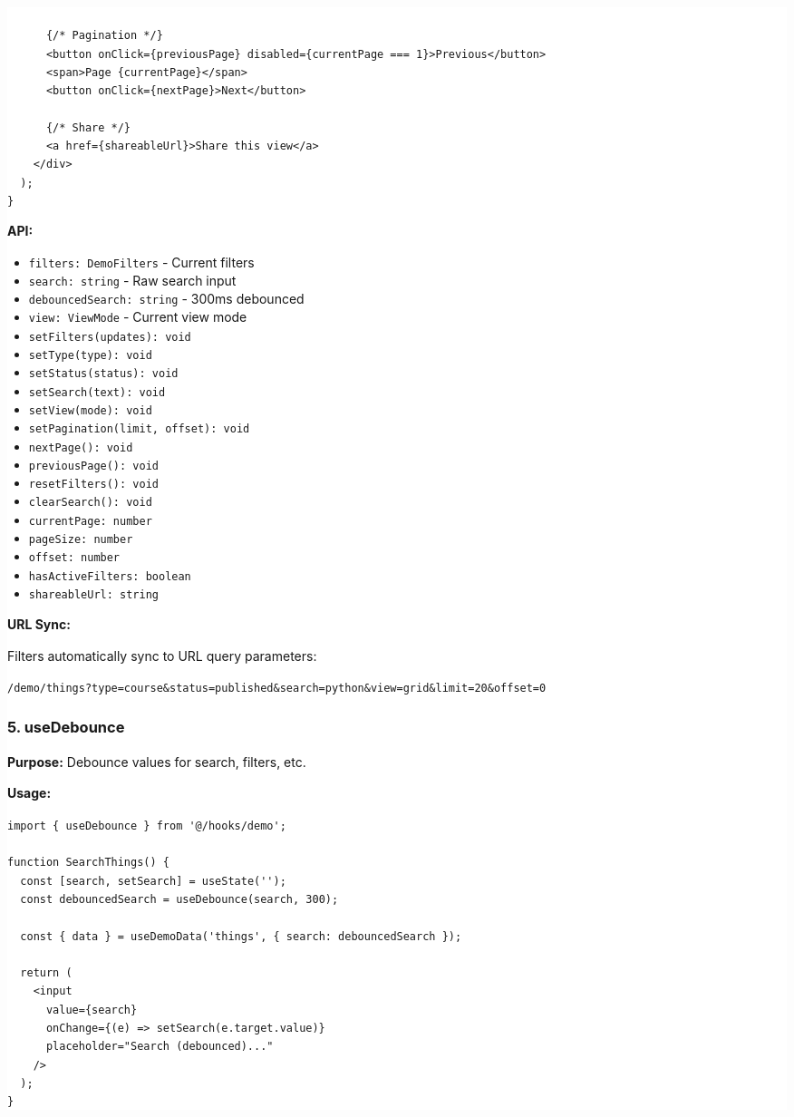 ```tsx

      {/* Pagination */}
      <button onClick={previousPage} disabled={currentPage === 1}>Previous</button>
      <span>Page {currentPage}</span>
      <button onClick={nextPage}>Next</button>

      {/* Share */}
      <a href={shareableUrl}>Share this view</a>
    </div>
  );
}
```

**API:**
- `filters: DemoFilters` - Current filters
- `search: string` - Raw search input
- `debouncedSearch: string` - 300ms debounced
- `view: ViewMode` - Current view mode
- `setFilters(updates): void`
- `setType(type): void`
- `setStatus(status): void`
- `setSearch(text): void`
- `setView(mode): void`
- `setPagination(limit, offset): void`
- `nextPage(): void`
- `previousPage(): void`
- `resetFilters(): void`
- `clearSearch(): void`
- `currentPage: number`
- `pageSize: number`
- `offset: number`
- `hasActiveFilters: boolean`
- `shareableUrl: string`

**URL Sync:**

Filters automatically sync to URL query parameters:

```
/demo/things?type=course&status=published&search=python&view=grid&limit=20&offset=0
```

### 5. useDebounce

**Purpose:** Debounce values for search, filters, etc.

**Usage:**

```tsx
import { useDebounce } from '@/hooks/demo';

function SearchThings() {
  const [search, setSearch] = useState('');
  const debouncedSearch = useDebounce(search, 300);

  const { data } = useDemoData('things', { search: debouncedSearch });

  return (
    <input
      value={search}
      onChange={(e) => setSearch(e.target.value)}
      placeholder="Search (debounced)..."
    />
  );
}
```
